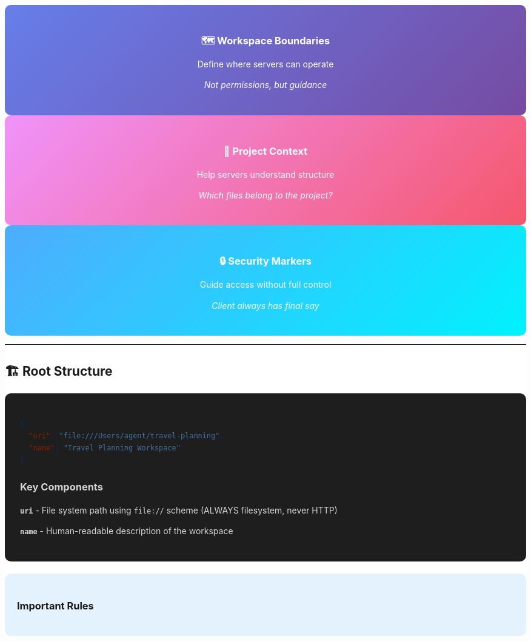 <div style="background: linear-gradient(135deg, #667eea 0%, #764ba2 100%); color: white; padding: 25px; border-radius: 10px; text-align: center;">

### 🗺️ Workspace Boundaries
Define where servers can operate

*Not permissions, but guidance*

</div>

<div style="background: linear-gradient(135deg, #f093fb 0%, #f5576c 100%); color: white; padding: 25px; border-radius: 10px; text-align: center;">

### 📂 Project Context
Help servers understand structure

*Which files belong to the project?*

</div>

<div style="background: linear-gradient(135deg, #4facfe 0%, #00f2fe 100%); color: white; padding: 25px; border-radius: 10px; text-align: center;">

### 🔒 Security Markers
Guide access without full control

*Client always has final say*

</div>

</div>

---

## 🏗️ Root Structure

<div style="background: #1e1e1e; color: #d4d4d4; padding: 25px; border-radius: 10px; margin: 20px 0;">

```json
{
  "uri": "file:///Users/agent/travel-planning",
  "name": "Travel Planning Workspace"
}
```

### Key Components

**`uri`** - File system path using `file://` scheme (ALWAYS filesystem, never HTTP)

**`name`** - Human-readable description of the workspace

</div>

<div style="background: #e3f2fd; padding: 20px; border-radius: 10px; margin: 20px 0;">

### Important Rules
